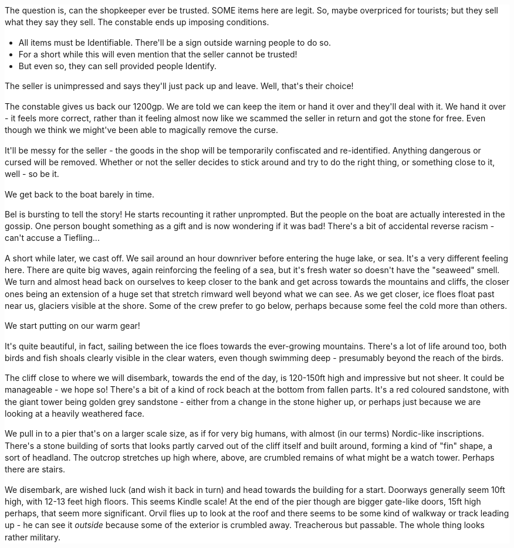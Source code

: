 The question is, can the shopkeeper ever be trusted. SOME items here are legit. So, maybe overpriced for tourists; but they sell what they say they sell. The constable ends up imposing conditions.

* All items must be Identifiable. There'll be a sign outside warning people to do so.
* For a short while this will even mention that the seller cannot be trusted!
* But even so, they can sell provided people Identify.

The seller is unimpressed and says they'll just pack up and leave. Well, that's their choice!

The constable gives us back our 1200gp. We are told we can keep the item or hand it over and they'll deal with it. We hand it over - it feels more correct, rather than it feeling almost now like we scammed the seller in return and got the stone for free. Even though we think we might've been able to magically remove the curse.

It'll be messy for the seller - the goods in the shop will be temporarily confiscated and re-identified. Anything dangerous or cursed will be removed. Whether or not the seller decides to stick around and try to do the right thing, or something close to it, well - so be it.

We get back to the boat barely in time.

Bel is bursting to tell the story! He starts recounting it rather unprompted. But the people on the boat are actually interested in the gossip. One person bought something as a gift and is now wondering if it was bad! There's a bit of accidental reverse racism - can't accuse a Tiefling...

A short while later, we cast off. We sail around an hour downriver before entering the huge lake, or sea. It's a very different feeling here. There are quite big waves, again reinforcing the feeling of a sea, but it's fresh water so doesn't have the "seaweed" smell. We turn and almost head back on ourselves to keep closer to the bank and get across towards the mountains and cliffs, the closer ones being an extension of a huge set that stretch rimward well beyond what we can see. As we get closer, ice floes float past near us, glaciers visible at the shore. Some of the crew prefer to go below, perhaps because some feel the cold more than others.

We start putting on our warm gear!

It's quite beautiful, in fact, sailing between the ice floes towards the ever-growing mountains. There's a lot of life around too, both birds and fish shoals clearly visible in the clear waters, even though swimming deep - presumably beyond the reach of the birds.

The cliff close to where we will disembark, towards the end of the day, is 120-150ft high and impressive but not sheer. It could be manageable - we hope so! There's a bit of a kind of rock beach at the bottom from fallen parts. It's a red coloured sandstone, with the giant tower being golden grey sandstone - either from a change in the stone higher up, or perhaps just because we are looking at a heavily weathered face.

We pull in to a pier that's on a larger scale size, as if for very big humans, with almost (in our terms) Nordic-like inscriptions. There's a stone building of sorts that looks partly carved out of the cliff itself and built around, forming a kind of "fin" shape, a sort of headland. The outcrop stretches up high where, above, are crumbled remains of what might be a watch tower. Perhaps there are stairs.

We disembark, are wished luck (and wish it back in turn) and head towards the building for a start. Doorways generally seem 10ft high, with 12-13 feet high floors. This seems Kindle scale! At the end of the pier though are bigger gate-like doors, 15ft high perhaps, that seem more significant. Orvil flies up to look at the roof and there seems to be some kind of walkway or track leading up - he can see it *outside* because some of the exterior is crumbled away. Treacherous but passable. The whole thing looks rather military.

